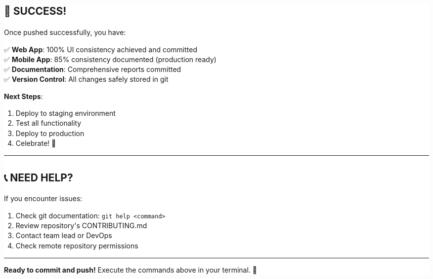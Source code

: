 
## 🎉 SUCCESS!

Once pushed successfully, you have:

✅ **Web App**: 100% UI consistency achieved and committed  
✅ **Mobile App**: 85% consistency documented (production ready)  
✅ **Documentation**: Comprehensive reports committed  
✅ **Version Control**: All changes safely stored in git  

**Next Steps**:
1. Deploy to staging environment
2. Test all functionality
3. Deploy to production
4. Celebrate! 🎊

---

## 📞 NEED HELP?

If you encounter issues:
1. Check git documentation: `git help <command>`
2. Review repository's CONTRIBUTING.md
3. Contact team lead or DevOps
4. Check remote repository permissions

---

**Ready to commit and push!** Execute the commands above in your terminal. 🚀
